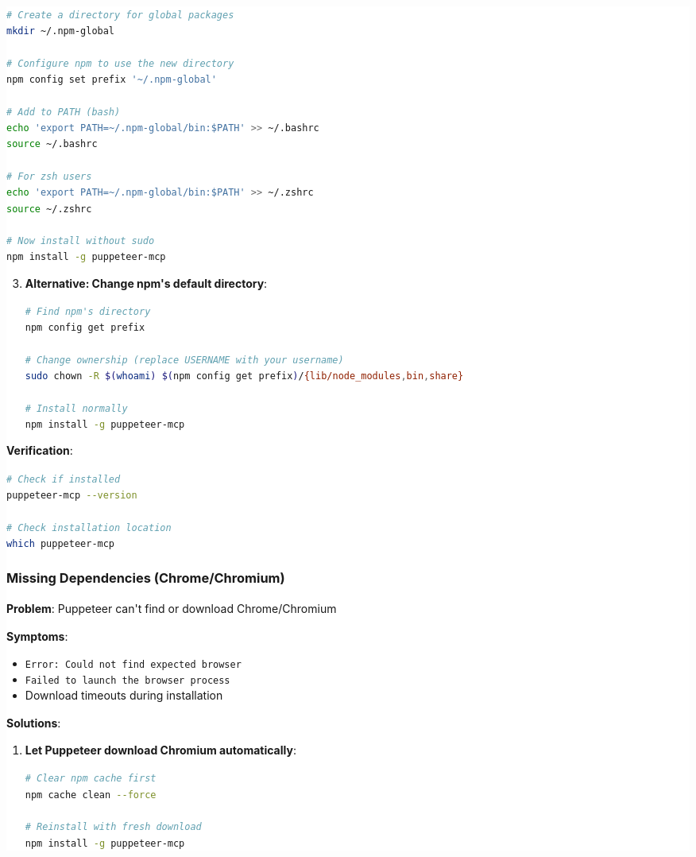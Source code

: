    ```bash
   # Create a directory for global packages
   mkdir ~/.npm-global

   # Configure npm to use the new directory
   npm config set prefix '~/.npm-global'

   # Add to PATH (bash)
   echo 'export PATH=~/.npm-global/bin:$PATH' >> ~/.bashrc
   source ~/.bashrc

   # For zsh users
   echo 'export PATH=~/.npm-global/bin:$PATH' >> ~/.zshrc
   source ~/.zshrc

   # Now install without sudo
   npm install -g puppeteer-mcp
   ```

3. **Alternative: Change npm's default directory**:

   ```bash
   # Find npm's directory
   npm config get prefix

   # Change ownership (replace USERNAME with your username)
   sudo chown -R $(whoami) $(npm config get prefix)/{lib/node_modules,bin,share}

   # Install normally
   npm install -g puppeteer-mcp
   ```

**Verification**:

```bash
# Check if installed
puppeteer-mcp --version

# Check installation location
which puppeteer-mcp
```

### Missing Dependencies (Chrome/Chromium)

**Problem**: Puppeteer can't find or download Chrome/Chromium

**Symptoms**:

- `Error: Could not find expected browser`
- `Failed to launch the browser process`
- Download timeouts during installation

**Solutions**:

1. **Let Puppeteer download Chromium automatically**:

   ```bash
   # Clear npm cache first
   npm cache clean --force

   # Reinstall with fresh download
   npm install -g puppeteer-mcp
   ```
